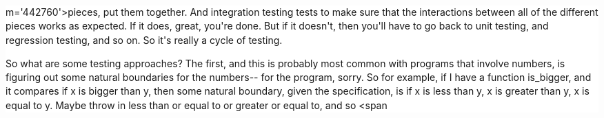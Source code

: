   m='442760'>pieces,</span> <span m='443870'>put</span> <span
  m='444020'>them</span> <span m='444140'>together.</span> <span
  m='444650'>And</span> <span m='445100'>integration</span> <span
  m='445550'>testing</span> <span m='445940'>tests</span> <span
  m='446420'>to</span> <span m='446540'>make</span> <span m='446720'>sure</span>
  <span m='446960'>that</span> <span m='447830'>the</span> <span
  m='448940'>interactions</span> <span m='449600'>between</span> <span
  m='450320'>all</span> <span m='450470'>of</span> <span m='450560'>the</span>
  <span m='450650'>different</span> <span m='450920'>pieces</span> <span
  m='451550'>works</span> <span m='451820'>as</span> <span
  m='452240'>expected.</span> <span m='453740'>If</span> <span
  m='453890'>it</span> <span m='453950'>does,</span> <span
  m='454220'>great,</span> <span m='454460'>you're</span> <span
  m='454580'>done.</span> <span m='455130'>But</span> <span m='455180'>if</span>
  <span m='455300'>it</span> <span m='455360'>doesn't,</span> <span
  m='455720'>then</span> <span m='455840'>you'll</span> <span
  m='455930'>have</span> <span m='456080'>to</span> <span m='456200'>go</span>
  <span m='456290'>back</span> <span m='456500'>to</span> <span
  m='456660'>unit</span> <span m='456800'>testing,</span> <span
  m='457370'>and</span> <span m='457490'>regression</span> <span
  m='457850'>testing,</span> <span m='458180'>and</span> <span
  m='458270'>so</span> <span m='458450'>on.</span> <span m='458820'>So</span>
  <span m='458840'>it's</span> <span m='458960'>really</span> <span
  m='460370'>a</span> <span m='461090'>cycle</span> <span m='461750'>of</span>
  <span m='461880'>testing.</span> </p><p><span m='465050'>So</span> <span
  m='465260'>what</span> <span m='465410'>are</span> <span
  m='465500'>some</span> <span m='465710'>testing</span> <span
  m='466070'>approaches?</span> <span m='467880'>The</span> <span
  m='467980'>first,</span> <span m='468270'>and</span> <span
  m='468390'>this</span> <span m='468540'>is</span> <span
  m='468690'>probably</span> <span m='469110'>most</span> <span
  m='469290'>common</span> <span m='469650'>with</span> <span
  m='470370'>programs</span> <span m='470700'>that</span> <span
  m='470790'>involve</span> <span m='471060'>numbers,</span> <span
  m='471630'>is</span> <span m='471870'>figuring</span> <span
  m='472110'>out</span> <span m='472230'>some</span> <span
  m='472380'>natural</span> <span m='472770'>boundaries</span> <span
  m='473220'>for</span> <span m='473340'>the</span> <span
  m='473430'>numbers--</span> <span m='474390'>for</span> <span
  m='474540'>the</span> <span m='474630'>program,</span> <span
  m='475230'>sorry.</span> <span m='477180'>So</span> <span
  m='477330'>for</span> <span m='477480'>example,</span> <span
  m='478390'>if</span> <span m='478530'>I</span> <span m='478590'>have</span>
  <span m='478710'>a</span> <span m='478770'>function</span> <span
  m='479790'>is_bigger,</span> <span m='480990'>and</span> <span
  m='481110'>it</span> <span m='481170'>compares</span> <span
  m='481680'>if</span> <span m='481860'>x</span> <span m='482340'>is</span>
  <span m='482520'>bigger</span> <span m='482760'>than</span> <span
  m='482970'>y,</span> <span m='484380'>then</span> <span m='484590'>some</span>
  <span m='484770'>natural</span> <span m='485100'>boundary,</span> <span
  m='485910'>given</span> <span m='486210'>the</span> <span
  m='486310'>specification,</span> <span m='487200'>is</span> <span
  m='487710'>if</span> <span m='487890'>x</span> <span m='488130'>is</span>
  <span m='488220'>less</span> <span m='488430'>than</span> <span m='488580'>y,
  x</span> <span m='489000'>is</span> <span m='489120'>greater</span> <span
  m='489390'>than</span> <span m='489570'>y, x</span> <span m='490050'>is</span>
  <span m='490200'>equal</span> <span m='490410'>to</span> <span
  m='490500'>y.</span> <span m='491220'>Maybe</span> <span
  m='491430'>throw</span> <span m='491700'>in</span> <span
  m='491970'>less</span> <span m='492180'>than</span> <span m='492300'>or</span>
  <span m='492360'>equal</span> <span m='492630'>to</span> <span
  m='493080'>or</span> <span m='493170'>greater</span> <span
  m='493440'>or</span> <span m='493530'>equal</span> <span m='493800'>to,</span>
  <span m='494010'>and</span> <span m='494130'>so</span> <span